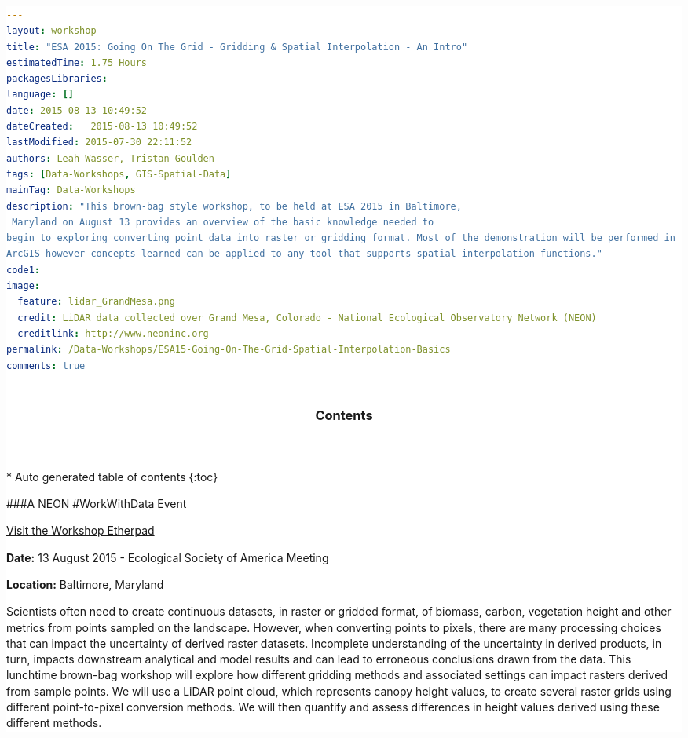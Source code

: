 ```yaml
---
layout: workshop
title: "ESA 2015: Going On The Grid - Gridding & Spatial Interpolation - An Intro"
estimatedTime: 1.75 Hours
packagesLibraries: 
language: []
date: 2015-08-13 10:49:52
dateCreated:   2015-08-13 10:49:52
lastModified: 2015-07-30 22:11:52
authors: Leah Wasser, Tristan Goulden
tags: [Data-Workshops, GIS-Spatial-Data]
mainTag: Data-Workshops
description: "This brown-bag style workshop, to be held at ESA 2015 in Baltimore,
 Maryland on August 13 provides an overview of the basic knowledge needed to 
begin to exploring converting point data into raster or gridding format. Most of the demonstration will be performed in ArcGIS however concepts learned can be applied to any tool that supports spatial interpolation functions."
code1: 
image:
  feature: lidar_GrandMesa.png
  credit: LiDAR data collected over Grand Mesa, Colorado - National Ecological Observatory Network (NEON)
  creditlink: http://www.neoninc.org
permalink: /Data-Workshops/ESA15-Going-On-The-Grid-Spatial-Interpolation-Basics
comments: true 
---
```


<section id="table-of-contents" class="toc">
  <header>
    <h3 >Contents</h3>
  </header>
<div id="drawer" markdown="1">
*  Auto generated table of contents
{:toc}
</div>
</section>


###A NEON #WorkWithData Event

<a href="https://etherpad.mozilla.org/gridding-ESA2015" class="btn btn-info" target="_blank"> 
Visit the Workshop Etherpad</a>

**Date:** 13 August 2015 - Ecological Society of America Meeting

**Location:** Baltimore, Maryland

Scientists often need to create continuous datasets, in raster or gridded format, 
of biomass, carbon, vegetation height and other metrics from points sampled on the 
landscape. However, when converting points to pixels, there are many processing 
choices that can impact the uncertainty of derived raster datasets. Incomplete 
understanding of the uncertainty in derived products, in turn, impacts downstream 
analytical and model results and can lead to erroneous conclusions drawn from the 
data. This lunchtime brown-bag workshop will explore how different gridding methods
and associated settings  can impact rasters derived from sample points. We will use 
a LiDAR point cloud, which represents canopy height values, to 
create several raster grids 
using different point-to-pixel conversion methods. We will then quantify and 
assess differences in height values derived using these different methods.
